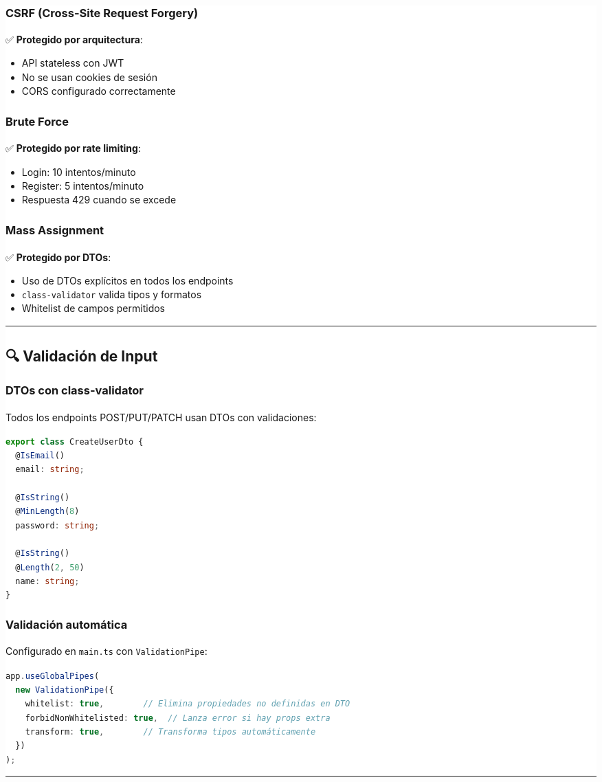 ### CSRF (Cross-Site Request Forgery)

✅ **Protegido por arquitectura**:
- API stateless con JWT
- No se usan cookies de sesión
- CORS configurado correctamente

### Brute Force

✅ **Protegido por rate limiting**:
- Login: 10 intentos/minuto
- Register: 5 intentos/minuto
- Respuesta 429 cuando se excede

### Mass Assignment

✅ **Protegido por DTOs**:
- Uso de DTOs explícitos en todos los endpoints
- `class-validator` valida tipos y formatos
- Whitelist de campos permitidos

---

## 🔍 Validación de Input

### DTOs con class-validator

Todos los endpoints POST/PUT/PATCH usan DTOs con validaciones:

```typescript
export class CreateUserDto {
  @IsEmail()
  email: string;

  @IsString()
  @MinLength(8)
  password: string;

  @IsString()
  @Length(2, 50)
  name: string;
}
```

### Validación automática

Configurado en `main.ts` con `ValidationPipe`:

```typescript
app.useGlobalPipes(
  new ValidationPipe({
    whitelist: true,        // Elimina propiedades no definidas en DTO
    forbidNonWhitelisted: true,  // Lanza error si hay props extra
    transform: true,        // Transforma tipos automáticamente
  })
);
```

---